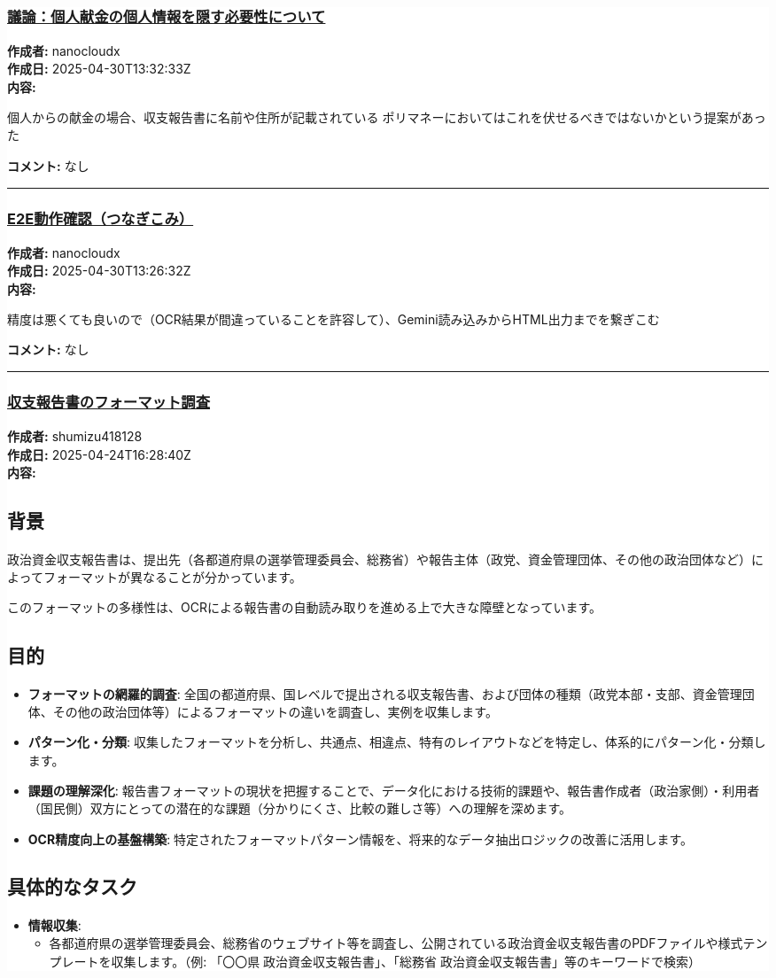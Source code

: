 ### [議論：個人献金の個人情報を隠す必要性について](https://github.com/digitaldemocracy2030/polimoney/issues/30)

**作成者:** nanocloudx  
**作成日:** 2025-04-30T13:32:33Z  
**内容:**

個人からの献金の場合、収支報告書に名前や住所が記載されている
ポリマネーにおいてはこれを伏せるべきではないかという提案があった

**コメント:** なし

---

### [E2E動作確認（つなぎこみ）](https://github.com/digitaldemocracy2030/polimoney/issues/29)

**作成者:** nanocloudx  
**作成日:** 2025-04-30T13:26:32Z  
**内容:**

精度は悪くても良いので（OCR結果が間違っていることを許容して）、Gemini読み込みからHTML出力までを繋ぎこむ


**コメント:** なし

---

### [収支報告書のフォーマット調査](https://github.com/digitaldemocracy2030/polimoney/issues/20)

**作成者:** shumizu418128  
**作成日:** 2025-04-24T16:28:40Z  
**内容:**

## 背景
政治資金収支報告書は、提出先（各都道府県の選挙管理委員会、総務省）や報告主体（政党、資金管理団体、その他の政治団体など）によってフォーマットが異なることが分かっています。

このフォーマットの多様性は、OCRによる報告書の自動読み取りを進める上で大きな障壁となっています。

## 目的

- **フォーマットの網羅的調査**: 全国の都道府県、国レベルで提出される収支報告書、および団体の種類（政党本部・支部、資金管理団体、その他の政治団体等）によるフォーマットの違いを調査し、実例を収集します。

- **パターン化・分類**: 収集したフォーマットを分析し、共通点、相違点、特有のレイアウトなどを特定し、体系的にパターン化・分類します。

- **課題の理解深化**: 報告書フォーマットの現状を把握することで、データ化における技術的課題や、報告書作成者（政治家側）・利用者（国民側）双方にとっての潜在的な課題（分かりにくさ、比較の難しさ等）への理解を深めます。

- **OCR精度向上の基盤構築**: 特定されたフォーマットパターン情報を、将来的なデータ抽出ロジックの改善に活用します。

## 具体的なタスク

- **情報収集**:
  - 各都道府県の選挙管理委員会、総務省のウェブサイト等を調査し、公開されている政治資金収支報告書のPDFファイルや様式テンプレートを収集します。（例: 「〇〇県 政治資金収支報告書」、「総務省 政治資金収支報告書」等のキーワードで検索）
